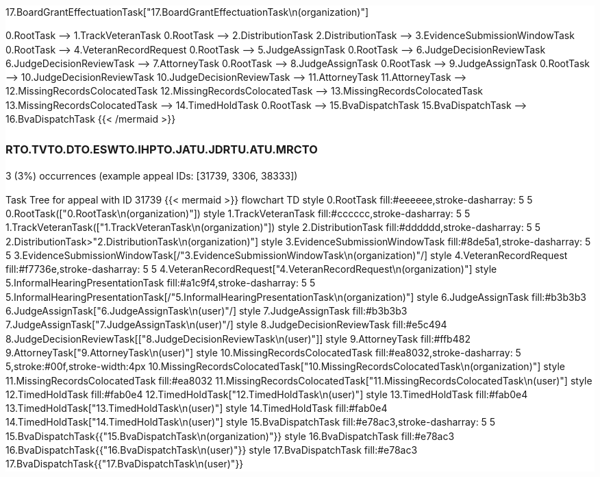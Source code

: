   17.BoardGrantEffectuationTask["17.BoardGrantEffectuationTask\n(organization)"]

0.RootTask --> 1.TrackVeteranTask
0.RootTask --> 2.DistributionTask
2.DistributionTask --> 3.EvidenceSubmissionWindowTask
0.RootTask --> 4.VeteranRecordRequest
0.RootTask --> 5.JudgeAssignTask
0.RootTask --> 6.JudgeDecisionReviewTask
6.JudgeDecisionReviewTask --> 7.AttorneyTask
0.RootTask --> 8.JudgeAssignTask
0.RootTask --> 9.JudgeAssignTask
0.RootTask --> 10.JudgeDecisionReviewTask
10.JudgeDecisionReviewTask --> 11.AttorneyTask
11.AttorneyTask --> 12.MissingRecordsColocatedTask
12.MissingRecordsColocatedTask --> 13.MissingRecordsColocatedTask
13.MissingRecordsColocatedTask --> 14.TimedHoldTask
0.RootTask --> 15.BvaDispatchTask
15.BvaDispatchTask --> 16.BvaDispatchTask
{{< /mermaid >}}


### RTO.TVTO.DTO.ESWTO.IHPTO.JATU.JDRTU.ATU.MRCTO

3 (3%) occurrences (example appeal IDs: [31739, 3306, 38333])

Task Tree for appeal with ID 31739
{{< mermaid >}}
flowchart TD
style 0.RootTask fill:#eeeeee,stroke-dasharray: 5 5
  0.RootTask(["0.RootTask\n(organization)"])
style 1.TrackVeteranTask fill:#cccccc,stroke-dasharray: 5 5
  1.TrackVeteranTask(["1.TrackVeteranTask\n(organization)"])
style 2.DistributionTask fill:#dddddd,stroke-dasharray: 5 5
  2.DistributionTask>"2.DistributionTask\n(organization)"]
style 3.EvidenceSubmissionWindowTask fill:#8de5a1,stroke-dasharray: 5 5
  3.EvidenceSubmissionWindowTask[/"3.EvidenceSubmissionWindowTask\n(organization)"/]
style 4.VeteranRecordRequest fill:#f7736e,stroke-dasharray: 5 5
  4.VeteranRecordRequest["4.VeteranRecordRequest\n(organization)"]
style 5.InformalHearingPresentationTask fill:#a1c9f4,stroke-dasharray: 5 5
  5.InformalHearingPresentationTask[/"5.InformalHearingPresentationTask\n(organization)"\]
style 6.JudgeAssignTask fill:#b3b3b3
  6.JudgeAssignTask[\"6.JudgeAssignTask\n(user)"/]
style 7.JudgeAssignTask fill:#b3b3b3
  7.JudgeAssignTask[\"7.JudgeAssignTask\n(user)"/]
style 8.JudgeDecisionReviewTask fill:#e5c494
  8.JudgeDecisionReviewTask[["8.JudgeDecisionReviewTask\n(user)"]]
style 9.AttorneyTask fill:#ffb482
  9.AttorneyTask["9.AttorneyTask\n(user)"]
style 10.MissingRecordsColocatedTask fill:#ea8032,stroke-dasharray: 5 5,stroke:#00f,stroke-width:4px
  10.MissingRecordsColocatedTask["10.MissingRecordsColocatedTask\n(organization)"]
style 11.MissingRecordsColocatedTask fill:#ea8032
  11.MissingRecordsColocatedTask["11.MissingRecordsColocatedTask\n(user)"]
style 12.TimedHoldTask fill:#fab0e4
  12.TimedHoldTask["12.TimedHoldTask\n(user)"]
style 13.TimedHoldTask fill:#fab0e4
  13.TimedHoldTask["13.TimedHoldTask\n(user)"]
style 14.TimedHoldTask fill:#fab0e4
  14.TimedHoldTask["14.TimedHoldTask\n(user)"]
style 15.BvaDispatchTask fill:#e78ac3,stroke-dasharray: 5 5
  15.BvaDispatchTask{{"15.BvaDispatchTask\n(organization)"}}
style 16.BvaDispatchTask fill:#e78ac3
  16.BvaDispatchTask{{"16.BvaDispatchTask\n(user)"}}
style 17.BvaDispatchTask fill:#e78ac3
  17.BvaDispatchTask{{"17.BvaDispatchTask\n(user)"}}
